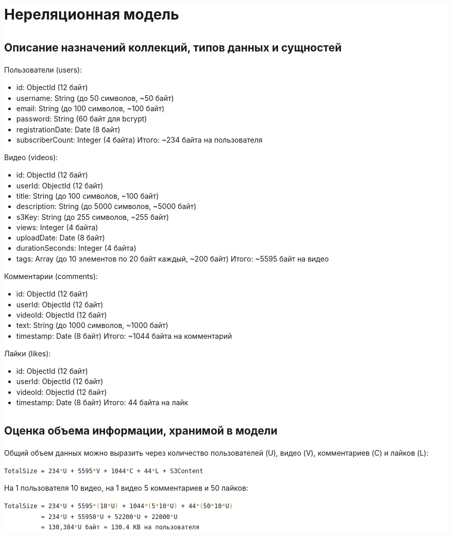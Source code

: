 # Нереляционная модель

## Описание назначений коллекций, типов данных и сущностей
Пользователи (users):
- id: ObjectId (12 байт)
- username: String (до 50 символов, ~50 байт)
- email: String (до 100 символов, ~100 байт)
- password: String (60 байт для bcrypt)
- registrationDate: Date (8 байт)
- subscriberCount: Integer (4 байта)
  Итого: ~234 байта на пользователя

Видео (videos):
- id: ObjectId (12 байт)
- userId: ObjectId (12 байт)
- title: String (до 100 символов, ~100 байт)
- description: String (до 5000 символов, ~5000 байт)
- s3Key: String (до 255 символов, ~255 байт)
- views: Integer (4 байта)
- uploadDate: Date (8 байт)
- durationSeconds: Integer (4 байта)
- tags: Array (до 10 элементов по 20 байт каждый, ~200 байт)
  Итого: ~5595 байт на видео

Комментарии (comments):
- id: ObjectId (12 байт)
- userId: ObjectId (12 байт)
- videoId: ObjectId (12 байт)
- text: String (до 1000 символов, ~1000 байт)
- timestamp: Date (8 байт)
  Итого: ~1044 байта на комментарий

Лайки (likes):
- id: ObjectId (12 байт)
- userId: ObjectId (12 байт)
- videoId: ObjectId (12 байт)
- timestamp: Date (8 байт)
  Итого: 44 байта на лайк

## Оценка объема информации, хранимой в модели
Общий объем данных можно выразить через количество пользователей (U), видео (V), комментариев (C) и лайков (L):

```sh
TotalSize = 234*U + 5595*V + 1044*C + 44*L + S3Content
```

На 1 пользователя 10 видео, на 1 видео 5 комментариев и 50 лайков:

```sh
TotalSize ≈ 234*U + 5595*(10*U) + 1044*(5*10*U) + 44*(50*10*U)
          ≈ 234*U + 55950*U + 52200*U + 22000*U
          ≈ 130,384*U байт ≈ 130.4 KB на пользователя
```
